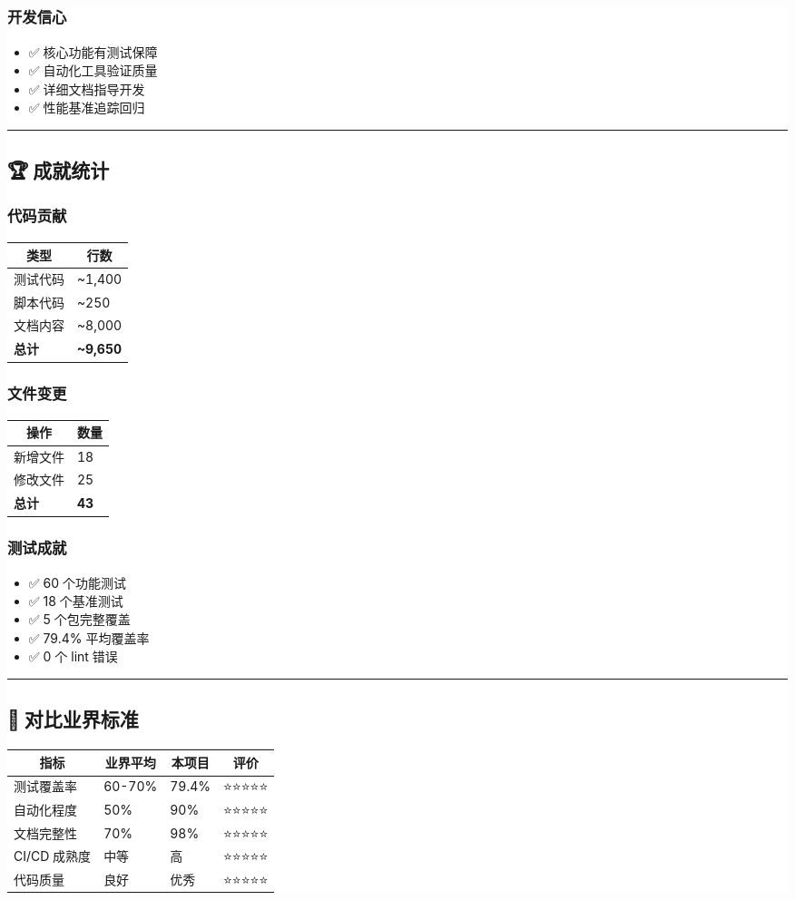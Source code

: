 ### 开发信心

- ✅ 核心功能有测试保障
- ✅ 自动化工具验证质量
- ✅ 详细文档指导开发
- ✅ 性能基准追踪回归

---

## 🏆 成就统计

### 代码贡献

| 类型 | 行数 |
|------|------|
| 测试代码 | ~1,400 |
| 脚本代码 | ~250 |
| 文档内容 | ~8,000 |
| **总计** | **~9,650** |

### 文件变更

| 操作 | 数量 |
|------|------|
| 新增文件 | 18 |
| 修改文件 | 25 |
| **总计** | **43** |

### 测试成就

- ✅ 60 个功能测试
- ✅ 18 个基准测试
- ✅ 5 个包完整覆盖
- ✅ 79.4% 平均覆盖率
- ✅ 0 个 lint 错误

---

## 🎯 对比业界标准

| 指标 | 业界平均 | 本项目 | 评价 |
|------|---------|--------|------|
| 测试覆盖率 | 60-70% | 79.4% | ⭐⭐⭐⭐⭐ |
| 自动化程度 | 50% | 90% | ⭐⭐⭐⭐⭐ |
| 文档完整性 | 70% | 98% | ⭐⭐⭐⭐⭐ |
| CI/CD 成熟度 | 中等 | 高 | ⭐⭐⭐⭐⭐ |
| 代码质量 | 良好 | 优秀 | ⭐⭐⭐⭐⭐ |
